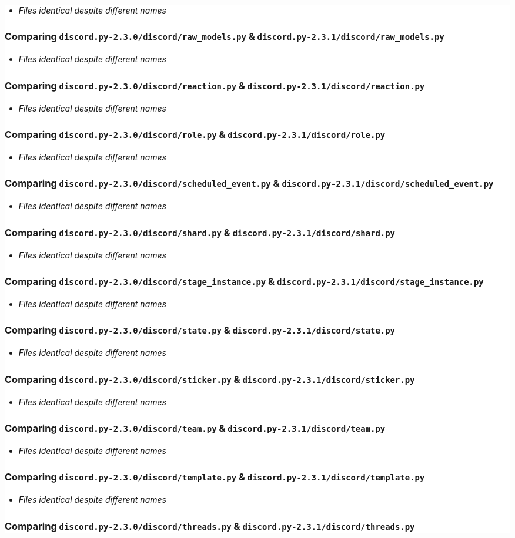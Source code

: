  * *Files identical despite different names*

### Comparing `discord.py-2.3.0/discord/raw_models.py` & `discord.py-2.3.1/discord/raw_models.py`

 * *Files identical despite different names*

### Comparing `discord.py-2.3.0/discord/reaction.py` & `discord.py-2.3.1/discord/reaction.py`

 * *Files identical despite different names*

### Comparing `discord.py-2.3.0/discord/role.py` & `discord.py-2.3.1/discord/role.py`

 * *Files identical despite different names*

### Comparing `discord.py-2.3.0/discord/scheduled_event.py` & `discord.py-2.3.1/discord/scheduled_event.py`

 * *Files identical despite different names*

### Comparing `discord.py-2.3.0/discord/shard.py` & `discord.py-2.3.1/discord/shard.py`

 * *Files identical despite different names*

### Comparing `discord.py-2.3.0/discord/stage_instance.py` & `discord.py-2.3.1/discord/stage_instance.py`

 * *Files identical despite different names*

### Comparing `discord.py-2.3.0/discord/state.py` & `discord.py-2.3.1/discord/state.py`

 * *Files identical despite different names*

### Comparing `discord.py-2.3.0/discord/sticker.py` & `discord.py-2.3.1/discord/sticker.py`

 * *Files identical despite different names*

### Comparing `discord.py-2.3.0/discord/team.py` & `discord.py-2.3.1/discord/team.py`

 * *Files identical despite different names*

### Comparing `discord.py-2.3.0/discord/template.py` & `discord.py-2.3.1/discord/template.py`

 * *Files identical despite different names*

### Comparing `discord.py-2.3.0/discord/threads.py` & `discord.py-2.3.1/discord/threads.py`
